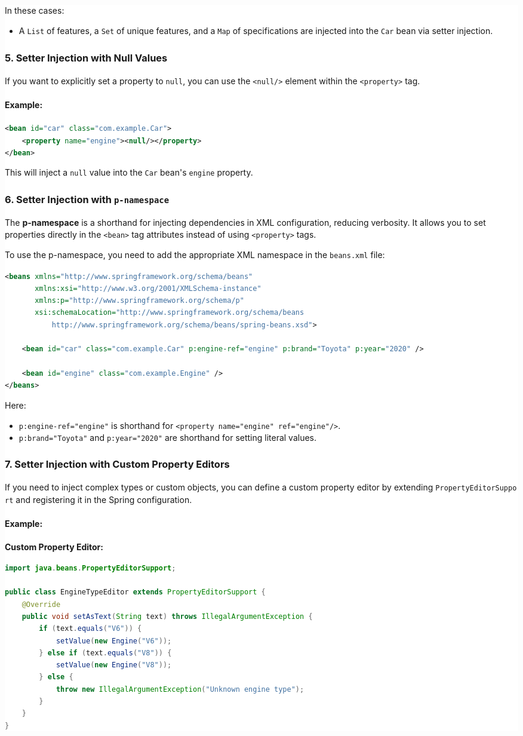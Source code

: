 In these cases:
- A `List` of features, a `Set` of unique features, and a `Map` of specifications are injected into the `Car` bean via setter injection.

### 5. **Setter Injection with Null Values**

If you want to explicitly set a property to `null`, you can use the `<null/>` element within the `<property>` tag.

#### Example:

```xml
<bean id="car" class="com.example.Car">
    <property name="engine"><null/></property>
</bean>
```

This will inject a `null` value into the `Car` bean's `engine` property.

### 6. **Setter Injection with `p-namespace`**

The **p-namespace** is a shorthand for injecting dependencies in XML configuration, reducing verbosity. It allows you to set properties directly in the `<bean>` tag attributes instead of using `<property>` tags.

To use the p-namespace, you need to add the appropriate XML namespace in the `beans.xml` file:

```xml
<beans xmlns="http://www.springframework.org/schema/beans"
       xmlns:xsi="http://www.w3.org/2001/XMLSchema-instance"
       xmlns:p="http://www.springframework.org/schema/p"
       xsi:schemaLocation="http://www.springframework.org/schema/beans
           http://www.springframework.org/schema/beans/spring-beans.xsd">
    
    <bean id="car" class="com.example.Car" p:engine-ref="engine" p:brand="Toyota" p:year="2020" />
    
    <bean id="engine" class="com.example.Engine" />
</beans>
```

Here:
- `p:engine-ref="engine"` is shorthand for `<property name="engine" ref="engine"/>`.
- `p:brand="Toyota"` and `p:year="2020"` are shorthand for setting literal values.

### 7. **Setter Injection with Custom Property Editors**

If you need to inject complex types or custom objects, you can define a custom property editor by extending `PropertyEditorSupport` and registering it in the Spring configuration.

#### Example:

**Custom Property Editor:**

```java
import java.beans.PropertyEditorSupport;

public class EngineTypeEditor extends PropertyEditorSupport {
    @Override
    public void setAsText(String text) throws IllegalArgumentException {
        if (text.equals("V6")) {
            setValue(new Engine("V6"));
        } else if (text.equals("V8")) {
            setValue(new Engine("V8"));
        } else {
            throw new IllegalArgumentException("Unknown engine type");
        }
    }
}
```